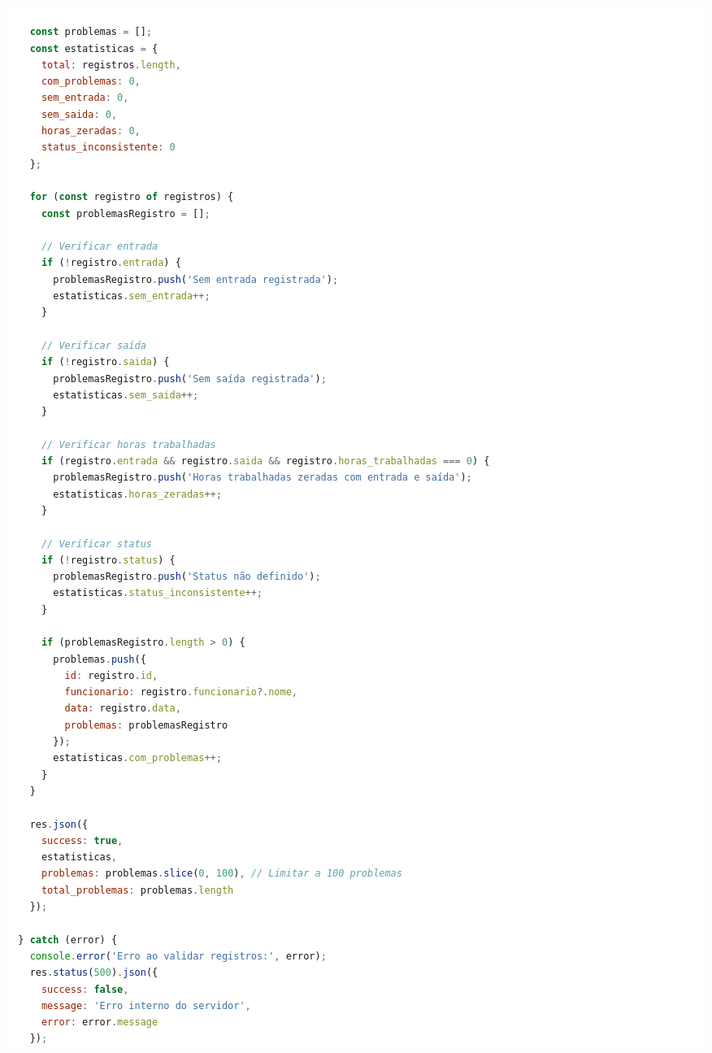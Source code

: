 ```javascript

    const problemas = [];
    const estatisticas = {
      total: registros.length,
      com_problemas: 0,
      sem_entrada: 0,
      sem_saida: 0,
      horas_zeradas: 0,
      status_inconsistente: 0
    };

    for (const registro of registros) {
      const problemasRegistro = [];

      // Verificar entrada
      if (!registro.entrada) {
        problemasRegistro.push('Sem entrada registrada');
        estatisticas.sem_entrada++;
      }

      // Verificar saída
      if (!registro.saida) {
        problemasRegistro.push('Sem saída registrada');
        estatisticas.sem_saida++;
      }

      // Verificar horas trabalhadas
      if (registro.entrada && registro.saida && registro.horas_trabalhadas === 0) {
        problemasRegistro.push('Horas trabalhadas zeradas com entrada e saída');
        estatisticas.horas_zeradas++;
      }

      // Verificar status
      if (!registro.status) {
        problemasRegistro.push('Status não definido');
        estatisticas.status_inconsistente++;
      }

      if (problemasRegistro.length > 0) {
        problemas.push({
          id: registro.id,
          funcionario: registro.funcionario?.nome,
          data: registro.data,
          problemas: problemasRegistro
        });
        estatisticas.com_problemas++;
      }
    }

    res.json({
      success: true,
      estatisticas,
      problemas: problemas.slice(0, 100), // Limitar a 100 problemas
      total_problemas: problemas.length
    });

  } catch (error) {
    console.error('Erro ao validar registros:', error);
    res.status(500).json({
      success: false,
      message: 'Erro interno do servidor',
      error: error.message
    });
```
